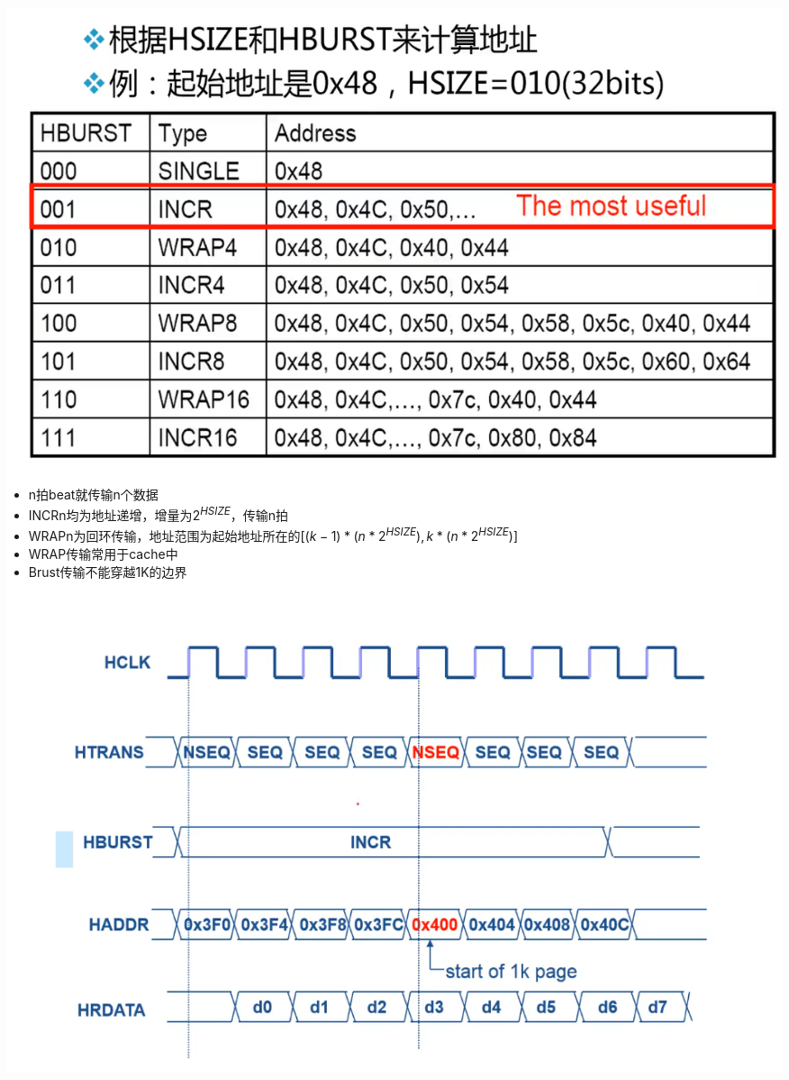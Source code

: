 ![image-20210825095046572](笔记.assets/image-20210825095046572.png)

+ n拍beat就传输n个数据
+ INCRn均为地址递增，增量为$2^{HSIZE}$，传输n拍
+ WRAPn为回环传输，地址范围为起始地址所在的$[(k-1)*(n*2^{HSIZE}),k*(n*2^{HSIZE})]$
+ WRAP传输常用于cache中
+ Brust传输不能穿越1K的边界

![image-20210825103002158](笔记.assets/image-20210825103002158.png)
